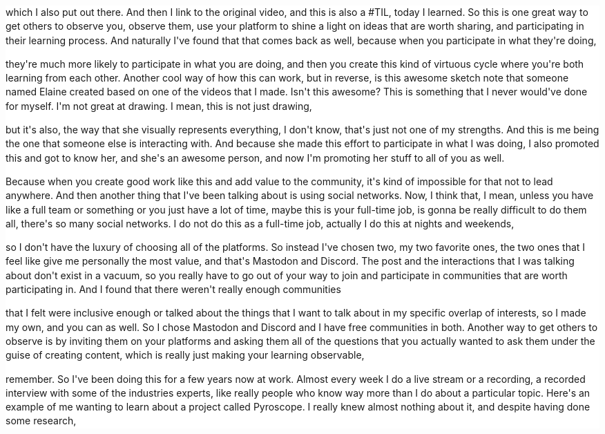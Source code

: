 which I also put out there. And then I link to the original video, and this is also a #TIL, today I learned. So this is one great way to
get others to observe you, observe them, use your platform to
shine a light on ideas that are worth sharing, and participating in
their learning process. And naturally I've found
that that comes back as well, because when you participate
in what they're doing, 

they're much more likely to participate in what you are doing, and then you create this
kind of virtuous cycle where you're both
learning from each other. Another cool way of how this
can work, but in reverse, is this awesome sketch note that someone named Elaine created based on one of the videos that I made. Isn't this awesome? This is something that I never
would've done for myself. I'm not great at drawing. I mean, this is not just drawing, 

but it's also, the way that she visually
represents everything, I don't know, that's just
not one of my strengths. And this is me being the one that someone else is interacting with. And because she made this effort to participate in what I was doing, I also promoted this and got to know her, and she's an awesome person, and now I'm promoting her
stuff to all of you as well. 

Because when you create
good work like this and add value to the community, it's kind of impossible for
that not to lead anywhere. And then another thing that
I've been talking about is using social networks. Now, I think that, I mean, unless you have like
a full team or something or you just have a lot of time, maybe this is your full-time job, is gonna be really
difficult to do them all, there's so many social networks. I do not do this as a full-time job, actually I do this at nights and weekends, 

so I don't have the luxury of
choosing all of the platforms. So instead I've chosen two, my two favorite ones, the two ones that I feel
like give me personally the most value, and that's Mastodon and Discord. The post and the interactions
that I was talking about don't exist in a vacuum, so you really have to go out of your way to join and participate in communities that are worth participating in. And I found that there weren't
really enough communities 

that I felt were inclusive enough or talked about the things
that I want to talk about in my specific overlap of interests, so I made my own, and you can as well. So I chose Mastodon and Discord and I have free communities in both. Another way to get others to observe is by inviting them on your platforms and asking them all of the questions that you actually wanted to ask them under the guise of creating content, which is really just making
your learning observable, 

remember. So I've been doing this for
a few years now at work. Almost every week I do a
live stream or a recording, a recorded interview with some
of the industries experts, like really people who know way more than I do about a particular topic. Here's an example of me wanting to learn about a project called Pyroscope. I really knew almost nothing about it, and despite having done some research, 
